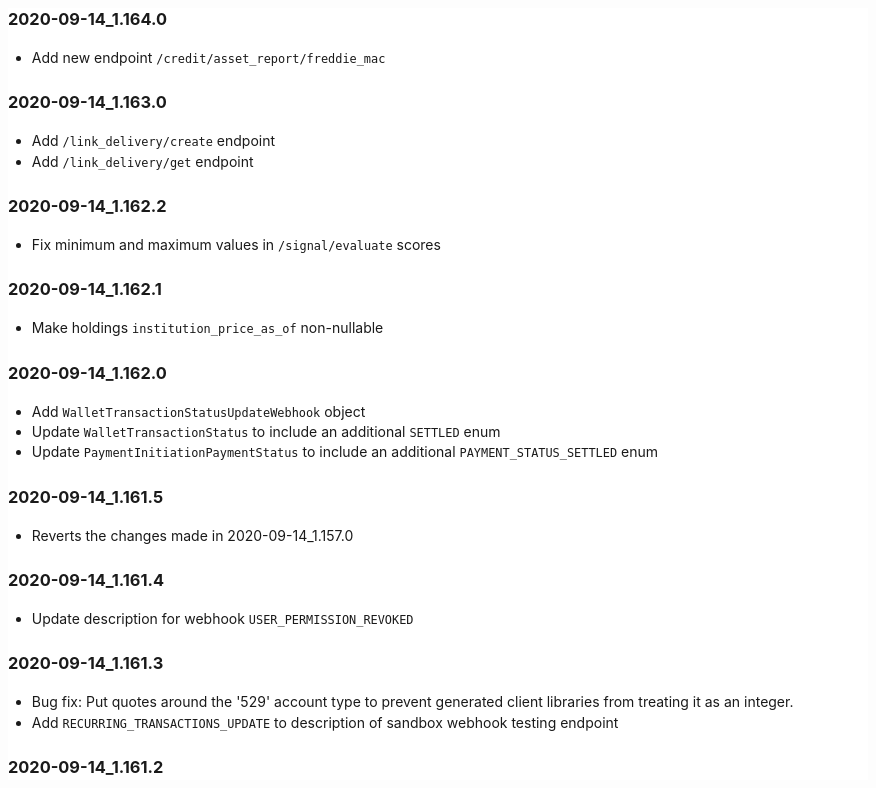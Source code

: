 ### 2020-09-14_1.164.0

- Add new endpoint `/credit/asset_report/freddie_mac`

### 2020-09-14_1.163.0

- Add `/link_delivery/create` endpoint
- Add `/link_delivery/get` endpoint

### 2020-09-14_1.162.2

- Fix minimum and maximum values in `/signal/evaluate` scores

### 2020-09-14_1.162.1

- Make holdings `institution_price_as_of` non-nullable

### 2020-09-14_1.162.0

- Add `WalletTransactionStatusUpdateWebhook` object
- Update `WalletTransactionStatus` to include an additional `SETTLED` enum
- Update `PaymentInitiationPaymentStatus` to include an additional `PAYMENT_STATUS_SETTLED` enum

### 2020-09-14_1.161.5

- Reverts the changes made in 2020-09-14_1.157.0

### 2020-09-14_1.161.4

- Update description for webhook `USER_PERMISSION_REVOKED`

### 2020-09-14_1.161.3

- Bug fix: Put quotes around the '529' account type to prevent generated client libraries from treating it as an integer.
- Add `RECURRING_TRANSACTIONS_UPDATE` to description of sandbox webhook testing endpoint

### 2020-09-14_1.161.2

